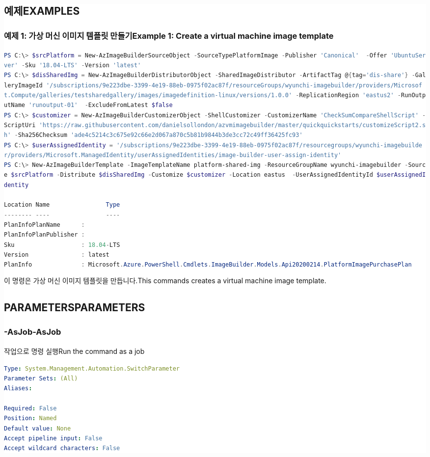 ## <span data-ttu-id="de952-107">예제</span><span class="sxs-lookup"><span data-stu-id="de952-107">EXAMPLES</span></span>

### <span data-ttu-id="de952-108">예제 1: 가상 머신 이미지 템플릿 만들기</span><span class="sxs-lookup"><span data-stu-id="de952-108">Example 1: Create a virtual machine image template</span></span>
```powershell
PS C:\> $srcPlatform = New-AzImageBuilderSourceObject -SourceTypePlatformImage -Publisher 'Canonical'  -Offer 'UbuntuServer' -Sku '18.04-LTS' -Version 'latest'
PS C:\> $disSharedImg = New-AzImageBuilderDistributorObject -SharedImageDistributor -ArtifactTag @{tag='dis-share'} -GalleryImageId '/subscriptions/9e223dbe-3399-4e19-88eb-0975f02ac87f/resourceGroups/wyunchi-imagebuilder/providers/Microsoft.Compute/galleries/testsharedgallery/images/imagedefinition-linux/versions/1.0.0' -ReplicationRegion 'eastus2' -RunOutputName 'runoutput-01'  -ExcludeFromLatest $false
PS C:\> $customizer = New-AzImageBuilderCustomizerObject -ShellCustomizer -CustomizerName 'CheckSumCompareShellScript' -ScriptUri 'https://raw.githubusercontent.com/danielsollondon/azvmimagebuilder/master/quickquickstarts/customizeScript2.sh' -Sha256Checksum 'ade4c5214c3c675e92c66e2d067a870c5b81b9844b3de3cc72c49ff36425fc93'
PS C:\> $userAssignedIdentity = '/subscriptions/9e223dbe-3399-4e19-88eb-0975f02ac87f/resourcegroups/wyunchi-imagebuilder/providers/Microsoft.ManagedIdentity/userAssignedIdentities/image-builder-user-assign-identity'
PS C:\> New-AzImageBuilderTemplate -ImageTemplateName platform-shared-img -ResourceGroupName wyunchi-imagebuilder -Source $srcPlatform -Distribute $disSharedImg -Customize $customizer -Location eastus  -UserAssignedIdentityId $userAssignedIdentity

Location Name                Type
-------- ----                ----
PlanInfoPlanName      :
PlanInfoPlanPublisher :
Sku                   : 18.04-LTS
Version               : latest
PlanInfo              : Microsoft.Azure.PowerShell.Cmdlets.ImageBuilder.Models.Api20200214.PlatformImagePurchasePlan
```

<span data-ttu-id="de952-109">이 명령은 가상 머신 이미지 템플릿을 만듭니다.</span><span class="sxs-lookup"><span data-stu-id="de952-109">This commands creates a virtual machine image template.</span></span>

## <span data-ttu-id="de952-110">PARAMETERS</span><span class="sxs-lookup"><span data-stu-id="de952-110">PARAMETERS</span></span>

### <span data-ttu-id="de952-111">-AsJob</span><span class="sxs-lookup"><span data-stu-id="de952-111">-AsJob</span></span>
<span data-ttu-id="de952-112">작업으로 명령 실행</span><span class="sxs-lookup"><span data-stu-id="de952-112">Run the command as a job</span></span>

```yaml
Type: System.Management.Automation.SwitchParameter
Parameter Sets: (All)
Aliases:

Required: False
Position: Named
Default value: None
Accept pipeline input: False
Accept wildcard characters: False
```
